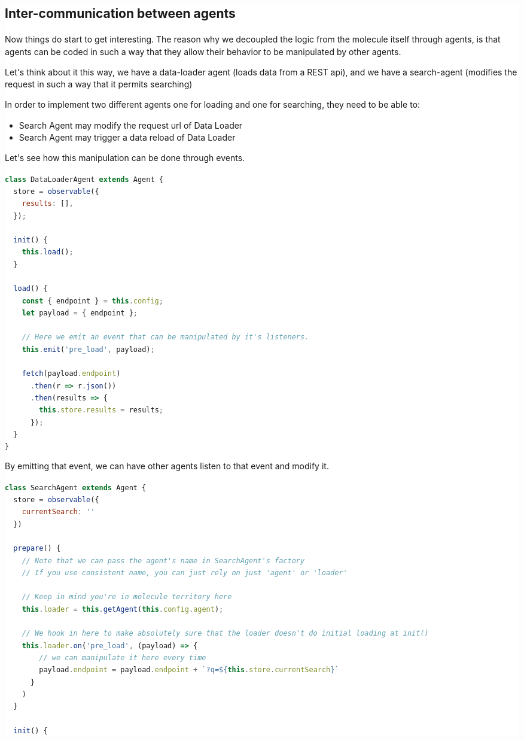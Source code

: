 ## Inter-communication between agents

Now things do start to get interesting. The reason why we decoupled the logic from the molecule itself through agents, is that agents can be coded in such a way that they allow their behavior to be manipulated by other agents.

Let's think about it this way, we have a data-loader agent (loads data from a REST api), and we have a search-agent (modifies the request in such a way that it permits searching)

In order to implement two different agents one for loading and one for searching, they need to be able to:

- Search Agent may modify the request url of Data Loader
- Search Agent may trigger a data reload of Data Loader

Let's see how this manipulation can be done through events.

```js
class DataLoaderAgent extends Agent {
  store = observable({
    results: [],
  });

  init() {
    this.load();
  }

  load() {
    const { endpoint } = this.config;
    let payload = { endpoint };

    // Here we emit an event that can be manipulated by it's listeners.
    this.emit('pre_load', payload);

    fetch(payload.endpoint)
      .then(r => r.json())
      .then(results => {
        this.store.results = results;
      });
  }
}
```

By emitting that event, we can have other agents listen to that event and modify it.

```js
class SearchAgent extends Agent {
  store = observable({
    currentSearch: ''
  })

  prepare() {
    // Note that we can pass the agent's name in SearchAgent's factory
    // If you use consistent name, you can just rely on just 'agent' or 'loader'

    // Keep in mind you're in molecule territory here
    this.loader = this.getAgent(this.config.agent);

    // We hook in here to make absolutely sure that the loader doesn't do initial loading at init()
    this.loader.on('pre_load', (payload) => {
        // we can manipulate it here every time
        payload.endpoint = payload.endpoint + `?q=${this.store.currentSearch}`
      }
    )
  }

  init() {
```